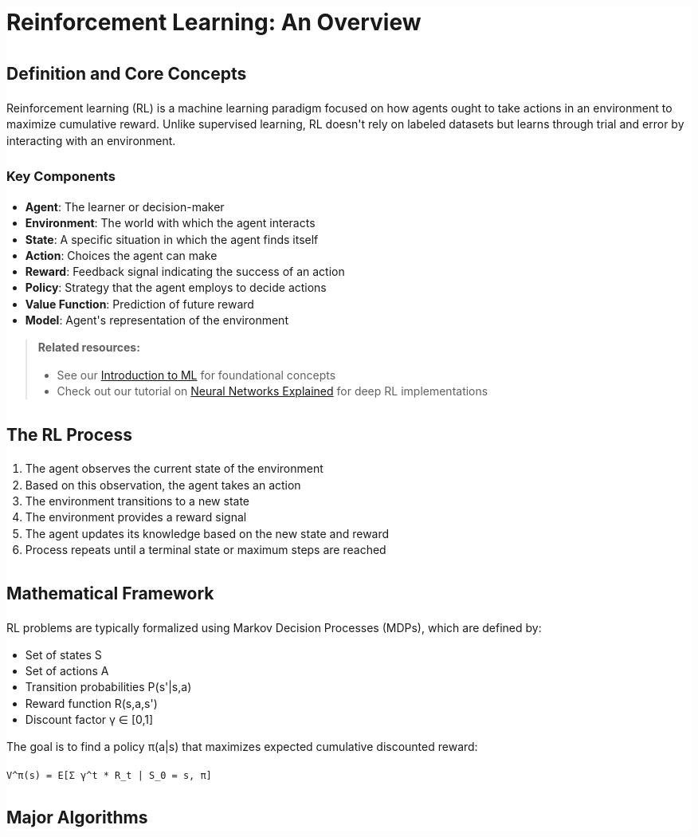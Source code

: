 # Reinforcement Learning: An Overview

## Definition and Core Concepts

Reinforcement learning (RL) is a machine learning paradigm focused on how agents ought to take actions in an environment to maximize cumulative reward. Unlike supervised learning, RL doesn't rely on labeled datasets but learns through trial and error by interacting with an environment.

### Key Components

- **Agent**: The learner or decision-maker
- **Environment**: The world with which the agent interacts
- **State**: A specific situation in which the agent finds itself
- **Action**: Choices the agent can make
- **Reward**: Feedback signal indicating the success of an action
- **Policy**: Strategy that the agent employs to decide actions
- **Value Function**: Prediction of future reward
- **Model**: Agent's representation of the environment

> **Related resources:**
> - See our [Introduction to ML](/examples/data/docs/introduction_to_ml.md) for foundational concepts
> - Check out our tutorial on [Neural Networks Explained](/examples/data/tutorials/neural_networks_explained.html) for deep RL implementations

## The RL Process

1. The agent observes the current state of the environment
2. Based on this observation, the agent takes an action
3. The environment transitions to a new state
4. The environment provides a reward signal
5. The agent updates its knowledge based on the new state and reward
6. Process repeats until a terminal state or maximum steps are reached

## Mathematical Framework

RL problems are typically formalized using Markov Decision Processes (MDPs), which are defined by:

- Set of states S
- Set of actions A
- Transition probabilities P(s'|s,a)
- Reward function R(s,a,s')
- Discount factor γ ∈ [0,1]

The goal is to find a policy π(a|s) that maximizes expected cumulative discounted reward:

```
V^π(s) = E[Σ γ^t * R_t | S_0 = s, π]
```

## Major Algorithms
